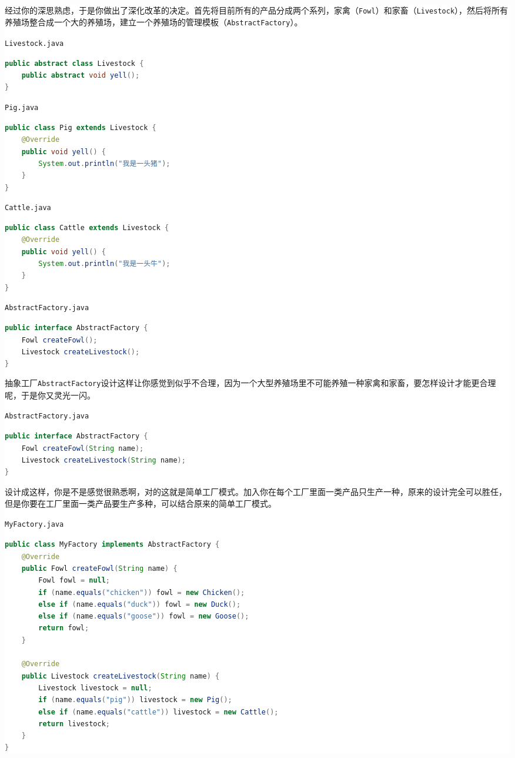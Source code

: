 经过你的深思熟虑，于是你做出了深化改革的决定。首先将目前所有的产品分成两个系列，家禽（`Fowl`）和家畜（`Livestock`），然后将所有养殖场整合成一个大的养殖场，建立一个养殖场的管理模板（`AbstractFactory`）。

`Livestock.java`
```java
public abstract class Livestock {
    public abstract void yell();
}
```
`Pig.java`
```java
public class Pig extends Livestock {
    @Override
    public void yell() {
        System.out.println("我是一头猪");
    }
}
```
`Cattle.java`
```java
public class Cattle extends Livestock {
    @Override
    public void yell() {
        System.out.println("我是一头牛");
    }
}
```
`AbstractFactory.java`
```java
public interface AbstractFactory {
    Fowl createFowl();
    Livestock createLivestock();
}
```
抽象工厂`AbstractFactory`设计这样让你感觉到似乎不合理，因为一个大型养殖场里不可能养殖一种家禽和家畜，要怎样设计才能更合理呢，于是你又灵光一闪。

`AbstractFactory.java`
```java
public interface AbstractFactory {
    Fowl createFowl(String name);
    Livestock createLivestock(String name);
}
```
设计成这样，你是不是感觉很熟悉啊，对的这就是简单工厂模式。加入你在每个工厂里面一类产品只生产一种，原来的设计完全可以胜任，但是你要在工厂里面一类产品要生产多种，可以结合原来的简单工厂模式。

`MyFactory.java`
```java
public class MyFactory implements AbstractFactory {
    @Override
    public Fowl createFowl(String name) {
        Fowl fowl = null;
        if (name.equals("chicken")) fowl = new Chicken();
        else if (name.equals("duck")) fowl = new Duck();
        else if (name.equals("goose")) fowl = new Goose();
        return fowl;
    }

    @Override
    public Livestock createLivestock(String name) {
        Livestock livestock = null;
        if (name.equals("pig")) livestock = new Pig();
        else if (name.equals("cattle")) livestock = new Cattle();
        return livestock;
    }
}
```

